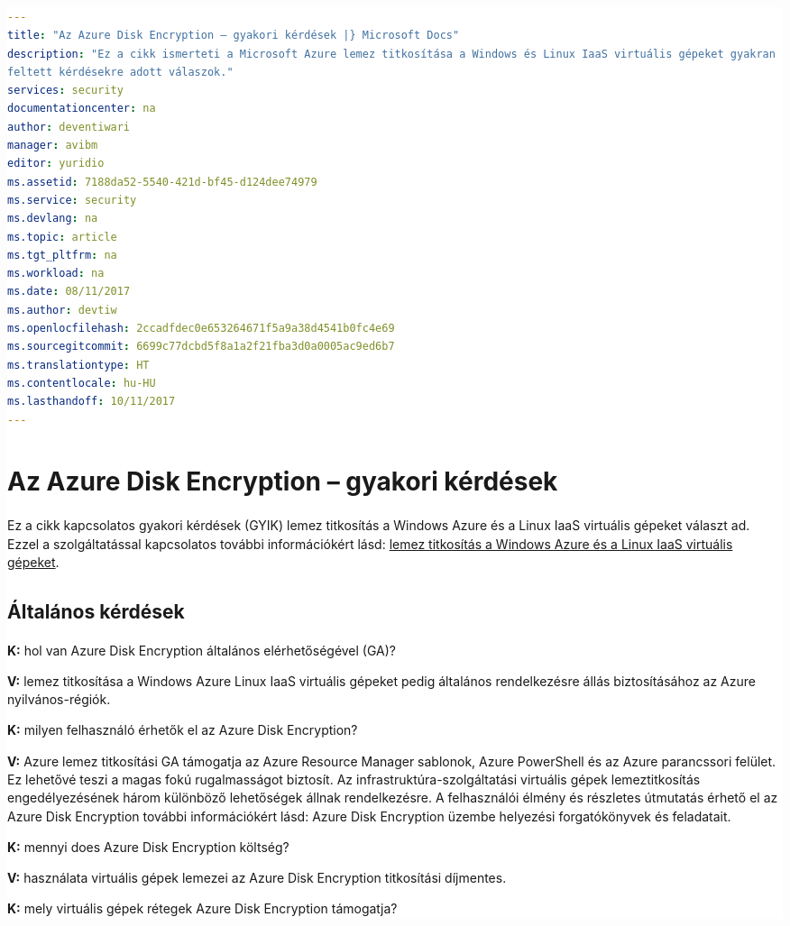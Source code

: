 ```yaml
---
title: "Az Azure Disk Encryption – gyakori kérdések |} Microsoft Docs"
description: "Ez a cikk ismerteti a Microsoft Azure lemez titkosítása a Windows és Linux IaaS virtuális gépeket gyakran feltett kérdésekre adott válaszok."
services: security
documentationcenter: na
author: deventiwari
manager: avibm
editor: yuridio
ms.assetid: 7188da52-5540-421d-bf45-d124dee74979
ms.service: security
ms.devlang: na
ms.topic: article
ms.tgt_pltfrm: na
ms.workload: na
ms.date: 08/11/2017
ms.author: devtiw
ms.openlocfilehash: 2ccadfdec0e653264671f5a9a38d4541b0fc4e69
ms.sourcegitcommit: 6699c77dcbd5f8a1a2f21fba3d0a0005ac9ed6b7
ms.translationtype: HT
ms.contentlocale: hu-HU
ms.lasthandoff: 10/11/2017
---
```

# <a name="azure-disk-encryption-faq"></a>Az Azure Disk Encryption – gyakori kérdések

Ez a cikk kapcsolatos gyakori kérdések (GYIK) lemez titkosítás a Windows Azure és a Linux IaaS virtuális gépeket választ ad. Ezzel a szolgáltatással kapcsolatos további információkért lásd: [lemez titkosítás a Windows Azure és a Linux IaaS virtuális gépeket](https://docs.microsoft.com/azure/security/azure-security-disk-encryption).

## <a name="general-questions"></a>Általános kérdések
**K:** hol van Azure Disk Encryption általános elérhetőségével (GA)?

**V:** lemez titkosítása a Windows Azure Linux IaaS virtuális gépeket pedig általános rendelkezésre állás biztosításához az Azure nyilvános-régiók.

**K:** milyen felhasználó érhetők el az Azure Disk Encryption?

**V:** Azure lemez titkosítási GA támogatja az Azure Resource Manager sablonok, Azure PowerShell és az Azure parancssori felület. Ez lehetővé teszi a magas fokú rugalmasságot biztosít. Az infrastruktúra-szolgáltatási virtuális gépek lemeztitkosítás engedélyezésének három különböző lehetőségek állnak rendelkezésre. A felhasználói élmény és részletes útmutatás érhető el az Azure Disk Encryption további információkért lásd: Azure Disk Encryption üzembe helyezési forgatókönyvek és feladatait.

**K:** mennyi does Azure Disk Encryption költség?

**V:** használata virtuális gépek lemezei az Azure Disk Encryption titkosítási díjmentes.

**K:** mely virtuális gépek rétegek Azure Disk Encryption támogatja?
